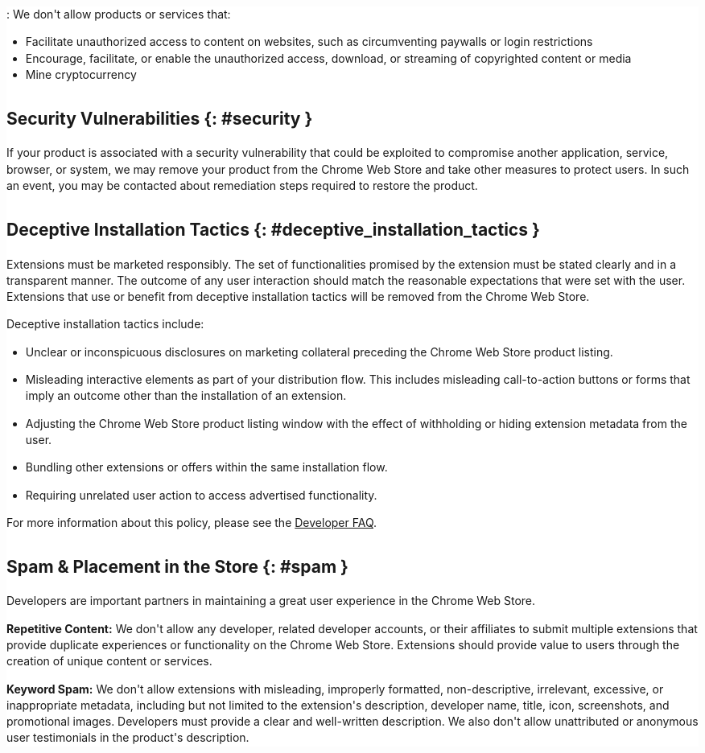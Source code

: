 : We don't allow products or services that:

  - Facilitate unauthorized access to content on websites, such as circumventing paywalls or login
    restrictions
  - Encourage, facilitate, or enable the unauthorized access, download, or streaming of copyrighted
    content or media
  - Mine cryptocurrency

## Security Vulnerabilities {: #security }

If your product is associated with a security vulnerability that could be exploited to compromise
another application, service, browser, or system, we may remove your product from the Chrome Web
Store and take other measures to protect users. In such an event, you may be contacted about
remediation steps required to restore the product.

## Deceptive Installation Tactics {: #deceptive_installation_tactics }

Extensions must be marketed responsibly. The set of functionalities promised by the extension must
be stated clearly and in a transparent manner. The outcome of any user interaction should match the
reasonable expectations that were set with the user. Extensions that use or benefit from deceptive
installation tactics will be removed from the Chrome Web Store.

Deceptive installation tactics include:

* Unclear or inconspicuous disclosures on marketing collateral preceding the Chrome Web Store
  product listing.

* Misleading interactive elements as part of your distribution flow. This includes misleading
  call-to-action buttons or forms that imply an outcome other than the installation of an extension.

* Adjusting the Chrome Web Store product listing window with the effect of withholding or hiding
  extension metadata from the user.

* Bundling other extensions or offers within the same installation flow.

* Requiring unrelated user action to access advertised functionality. 

For more information about this policy, please see the [Developer FAQ][11].

## Spam & Placement in the Store {: #spam }

Developers are important partners in maintaining a great user experience in the Chrome Web Store.

**Repetitive Content:** We don't allow any developer, related developer accounts, or their
affiliates to submit multiple extensions that provide duplicate experiences or functionality on the
Chrome Web Store. Extensions should provide value to users through the creation of unique content or
services.

**Keyword Spam:** We don't allow extensions with misleading, improperly formatted, non-descriptive,
irrelevant, excessive, or inappropriate metadata, including but not limited to the extension's
description, developer name, title, icon, screenshots, and promotional images. Developers must
provide a clear and well-written description. We also don't allow unattributed or anonymous user
testimonials in the product's description.


[1]: https://blog.chromium.org/2018/06/improving-extension-transparency-for.html
[2]: /docs/extensions/mv2/inline_faq
[3]: /docs/webstore/branding
[4]: /docs/webstore/rating
[5]: /docs/webstore/user_data
[6]: /docs/webstore/terms
[7]: /docs/webstore/terms
[8]: #chrome_apps
[9]: #extensions
[10]: http://www.google.com/support/bin/static.py?page=ts.cs&ts=1114905
[11]: /docs/webstore/deceptive_installation_tactics
[12]: https://support.google.com/webmasters/answer/35769#3
[13]: /docs/webstore/spam-faq
[14]: /docs/webstore/faq#faq-gen-24
[15]: /docs/webstore/user_data
[16]: /docs/webstore/program_policies
[17]: /docs/webstore/program_policies#limited_use
[18]: /docs/webstore/rating
[19]: #impersonation
[20]: https://support.google.com/adsense/bin/answer.py?hl=en&answer=48182
[21]: /docs/extensions/mv2/single_purpose
[22]: http://checkout.google.com/termsOfService?type=Seller
[23]: http://checkout.google.com/seller/content_policies.html
[24]: http://www.google.com/support/bin/static.py?page=ts.cs&ts=1114905